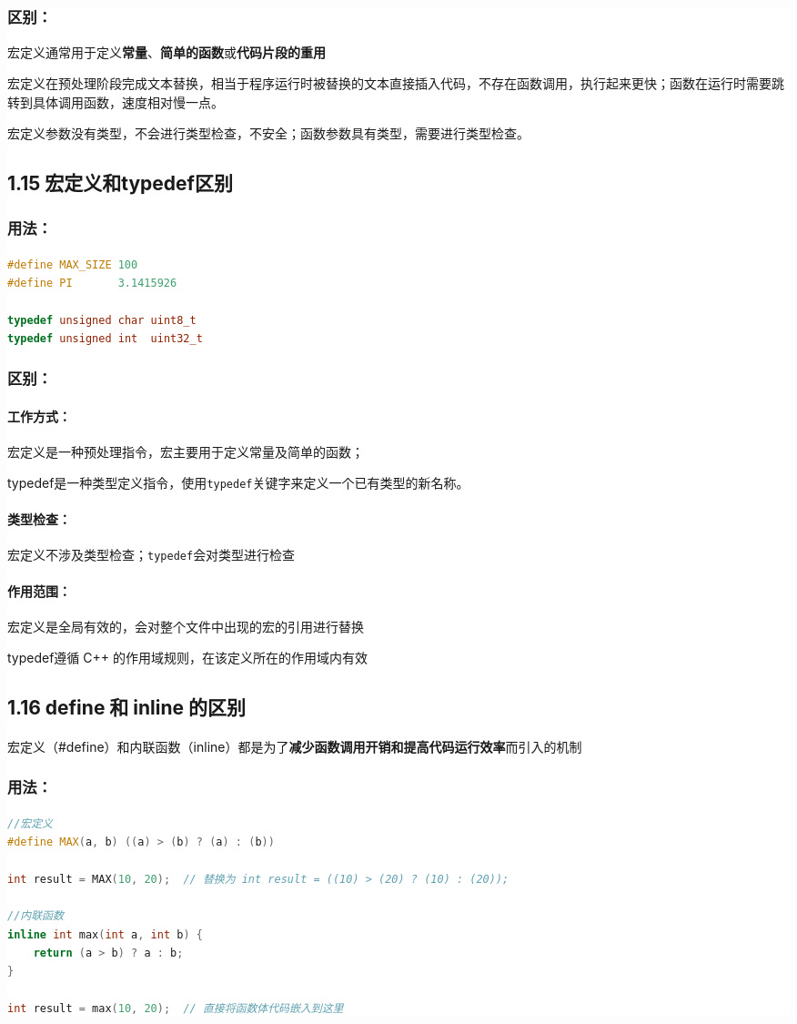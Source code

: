### 区别：

宏定义通常用于定义**常量**、**简单的函数**或**代码片段的重用**

宏定义在预处理阶段完成文本替换，相当于程序运行时被替换的文本直接插入代码，不存在函数调用，执行起来更快；函数在运行时需要跳转到具体调用函数，速度相对慢一点。

宏定义参数没有类型，不会进行类型检查，不安全；函数参数具有类型，需要进行类型检查。



## 1.15 宏定义和typedef区别

### 用法：

```cpp
#define MAX_SIZE 100
#define PI       3.1415926

typedef unsigned char uint8_t
typedef unsigned int  uint32_t
```

### 区别：

#### 工作方式：

宏定义是一种预处理指令，宏主要用于定义常量及简单的函数；

typedef是一种类型定义指令，使用`typedef`关键字来定义一个已有类型的新名称。

#### 类型检查：

宏定义不涉及类型检查；`typedef`会对类型进行检查

#### 作用范围：

宏定义是全局有效的，会对整个文件中出现的宏的引用进行替换

typedef遵循 C++ 的作用域规则，在该定义所在的作用域内有效



## 1.16 define 和 inline 的区别

宏定义（#define）和内联函数（inline）都是为了**减少函数调用开销和提高代码运行效率**而引入的机制

### 用法：

```cpp
//宏定义
#define MAX(a, b) ((a) > (b) ? (a) : (b))

int result = MAX(10, 20);  // 替换为 int result = ((10) > (20) ? (10) : (20));

//内联函数
inline int max(int a, int b) {
    return (a > b) ? a : b;
}

int result = max(10, 20);  // 直接将函数体代码嵌入到这里
```
